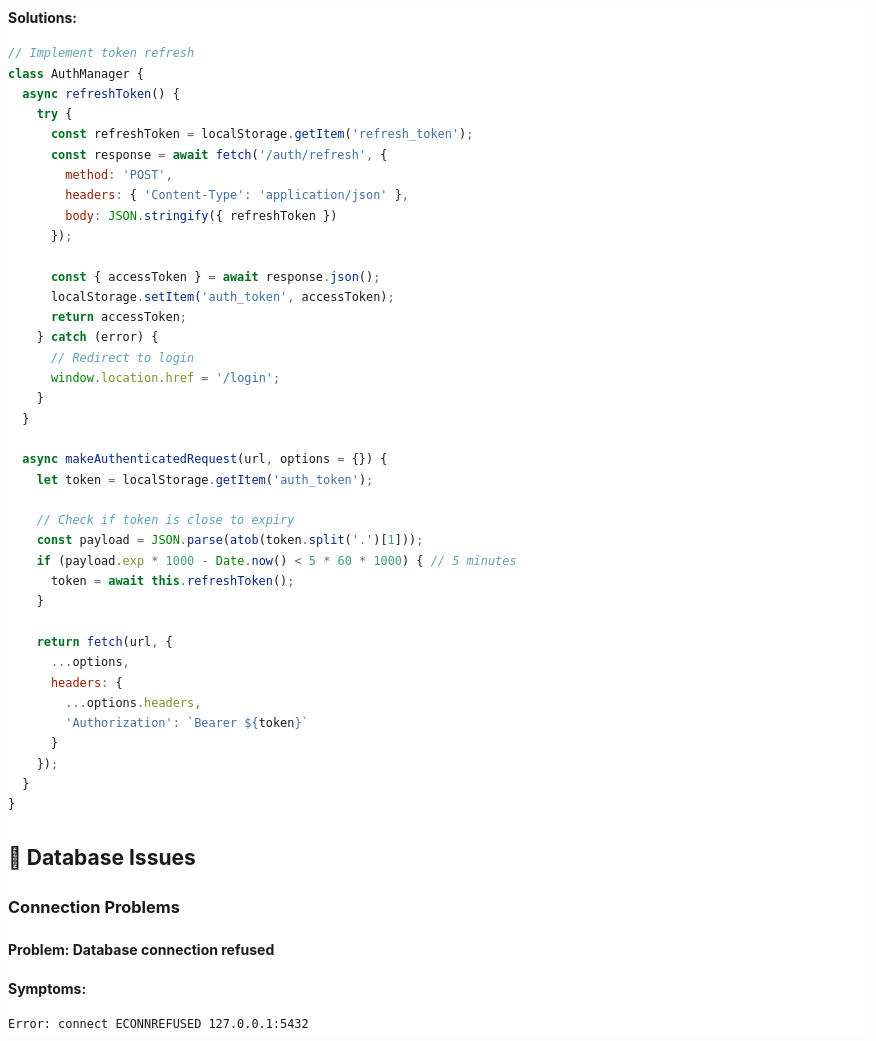 **Solutions:**
```javascript
// Implement token refresh
class AuthManager {
  async refreshToken() {
    try {
      const refreshToken = localStorage.getItem('refresh_token');
      const response = await fetch('/auth/refresh', {
        method: 'POST',
        headers: { 'Content-Type': 'application/json' },
        body: JSON.stringify({ refreshToken })
      });
      
      const { accessToken } = await response.json();
      localStorage.setItem('auth_token', accessToken);
      return accessToken;
    } catch (error) {
      // Redirect to login
      window.location.href = '/login';
    }
  }
  
  async makeAuthenticatedRequest(url, options = {}) {
    let token = localStorage.getItem('auth_token');
    
    // Check if token is close to expiry
    const payload = JSON.parse(atob(token.split('.')[1]));
    if (payload.exp * 1000 - Date.now() < 5 * 60 * 1000) { // 5 minutes
      token = await this.refreshToken();
    }
    
    return fetch(url, {
      ...options,
      headers: {
        ...options.headers,
        'Authorization': `Bearer ${token}`
      }
    });
  }
}
```

## 💾 Database Issues

### Connection Problems

#### Problem: Database connection refused

**Symptoms:**
```
Error: connect ECONNREFUSED 127.0.0.1:5432
```

